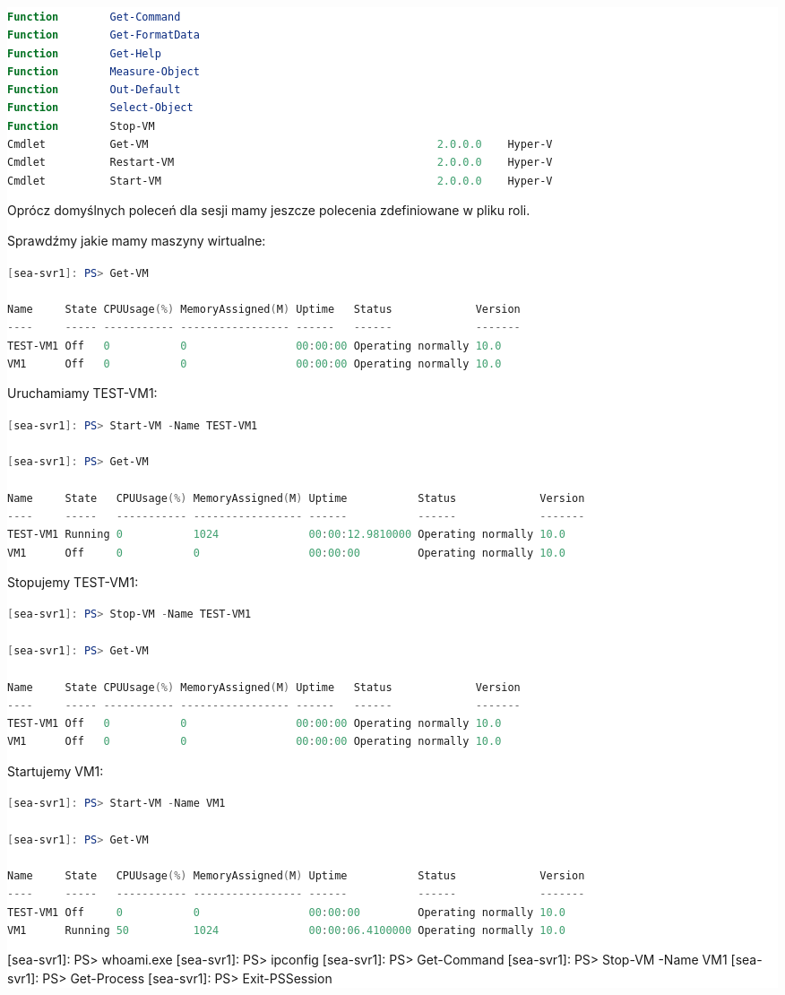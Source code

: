 ```powershell
Function        Get-Command                                                                                                                                                          
Function        Get-FormatData                                                                                                                                                       
Function        Get-Help                                                                                                                                                             
Function        Measure-Object                                                                                                                                                       
Function        Out-Default                                                                                                                                                          
Function        Select-Object                                                                                                                                                        
Function        Stop-VM                                                                                                                                                              
Cmdlet          Get-VM                                             2.0.0.0    Hyper-V                                                                                                
Cmdlet          Restart-VM                                         2.0.0.0    Hyper-V                                                                                                
Cmdlet          Start-VM                                           2.0.0.0    Hyper-V                                                                                                
```
Oprócz domyślnych poleceń dla sesji mamy jeszcze polecenia zdefiniowane w pliku roli.

Sprawdźmy jakie mamy maszyny wirtualne:
```powershell
[sea-svr1]: PS> Get-VM

Name     State CPUUsage(%) MemoryAssigned(M) Uptime   Status             Version
----     ----- ----------- ----------------- ------   ------             -------
TEST-VM1 Off   0           0                 00:00:00 Operating normally 10.0   
VM1      Off   0           0                 00:00:00 Operating normally 10.0   
```
Uruchamiamy TEST-VM1:
```powershell
[sea-svr1]: PS> Start-VM -Name TEST-VM1

[sea-svr1]: PS> Get-VM

Name     State   CPUUsage(%) MemoryAssigned(M) Uptime           Status             Version
----     -----   ----------- ----------------- ------           ------             -------
TEST-VM1 Running 0           1024              00:00:12.9810000 Operating normally 10.0   
VM1      Off     0           0                 00:00:00         Operating normally 10.0   
```
Stopujemy TEST-VM1:
```POWERSHELL
[sea-svr1]: PS> Stop-VM -Name TEST-VM1

[sea-svr1]: PS> Get-VM

Name     State CPUUsage(%) MemoryAssigned(M) Uptime   Status             Version
----     ----- ----------- ----------------- ------   ------             -------
TEST-VM1 Off   0           0                 00:00:00 Operating normally 10.0   
VM1      Off   0           0                 00:00:00 Operating normally 10.0   
```
Startujemy VM1:
```powershell
[sea-svr1]: PS> Start-VM -Name VM1

[sea-svr1]: PS> Get-VM

Name     State   CPUUsage(%) MemoryAssigned(M) Uptime           Status             Version
----     -----   ----------- ----------------- ------           ------             -------
TEST-VM1 Off     0           0                 00:00:00         Operating normally 10.0   
VM1      Running 50          1024              00:00:06.4100000 Operating normally 10.0   
```

[sea-svr1]: PS> whoami.exe
[sea-svr1]: PS> ipconfig
[sea-svr1]: PS> Get-Command
[sea-svr1]: PS> Stop-VM -Name VM1
[sea-svr1]: PS> Get-Process
[sea-svr1]: PS> Exit-PSSession